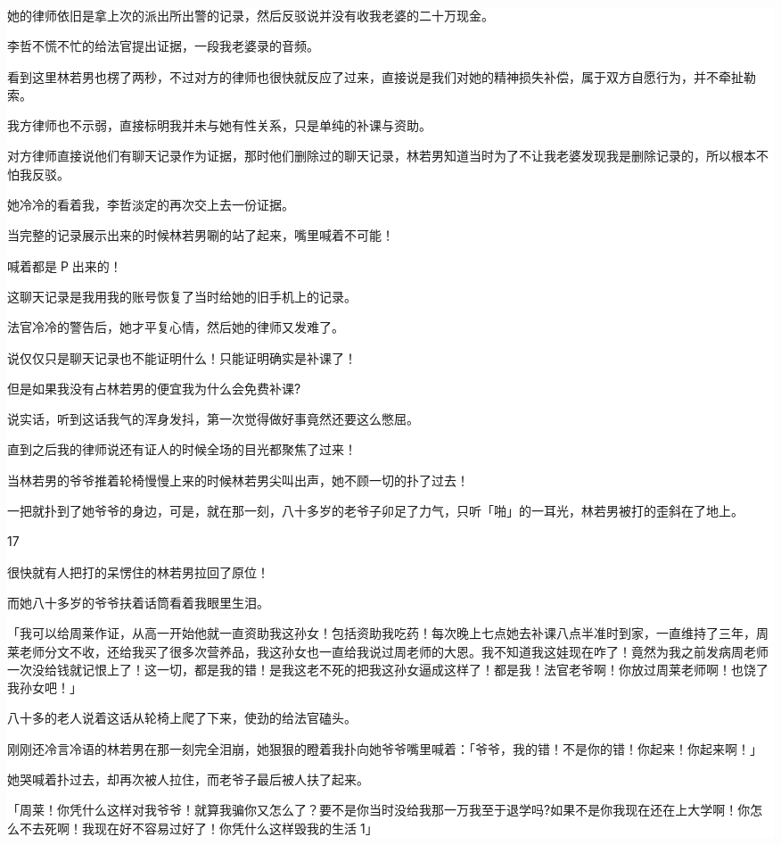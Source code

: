 
她的律师依旧是拿上次的派出所出警的记录，然后反驳说并没有收我老婆的二十万现金。


李哲不慌不忙的给法官提出证据，一段我老婆录的音频。


看到这里林若男也楞了两秒，不过对方的律师也很快就反应了过来，直接说是我们对她的精神损失补偿，属于双方自愿行为，并不牵扯勒索。


我方律师也不示弱，直接标明我并未与她有性关系，只是单纯的补课与资助。


对方律师直接说他们有聊天记录作为证据，那时他们删除过的聊天记录，林若男知道当时为了不让我老婆发现我是删除记录的，所以根本不怕我反驳。


她冷冷的看着我，李哲淡定的再次交上去一份证据。


当完整的记录展示出来的时候林若男唰的站了起来，嘴里喊着不可能！


喊着都是 P 出来的！


这聊天记录是我用我的账号恢复了当时给她的旧手机上的记录。


法官冷冷的警告后，她才平复心情，然后她的律师又发难了。


说仅仅只是聊天记录也不能证明什么！只能证明确实是补课了！


但是如果我没有占林若男的便宜我为什么会免费补课?


说实话，听到这话我气的浑身发抖，第一次觉得做好事竟然还要这么憋屈。


直到之后我的律师说还有证人的时候全场的目光都聚焦了过来！


当林若男的爷爷推着轮椅慢慢上来的时候林若男尖叫出声，她不顾一切的扑了过去！


一把就扑到了她爷爷的身边，可是，就在那一刻，八十多岁的老爷子卯足了力气，只听「啪」的一耳光，林若男被打的歪斜在了地上。


17


很快就有人把打的呆愣住的林若男拉回了原位！


而她八十多岁的爷爷扶着话筒看着我眼里生泪。


「我可以给周莱作证，从高一开始他就一直资助我这孙女！包括资助我吃药！每次晚上七点她去补课八点半准时到家，一直维持了三年，周莱老师分文不收，还给我买了很多次营养品，我这孙女也一直给我说过周老师的大恩。我不知道我这娃现在咋了！竟然为我之前发病周老师一次没给钱就记恨上了！这一切，都是我的错！是我这老不死的把我这孙女逼成这样了！都是我！法官老爷啊！你放过周莱老师啊！也饶了我孙女吧！」


八十多的老人说着这话从轮椅上爬了下来，使劲的给法官磕头。


刚刚还冷言冷语的林若男在那一刻完全泪崩，她狠狠的瞪着我扑向她爷爷嘴里喊着：「爷爷，我的错！不是你的错！你起来！你起来啊！」


她哭喊着扑过去，却再次被人拉住，而老爷子最后被人扶了起来。


「周莱！你凭什么这样对我爷爷！就算我骗你又怎么了？要不是你当时没给我那一万我至于退学吗?如果不是你我现在还在上大学啊！你怎么不去死啊！我现在好不容易过好了！你凭什么这样毁我的生活 1」
